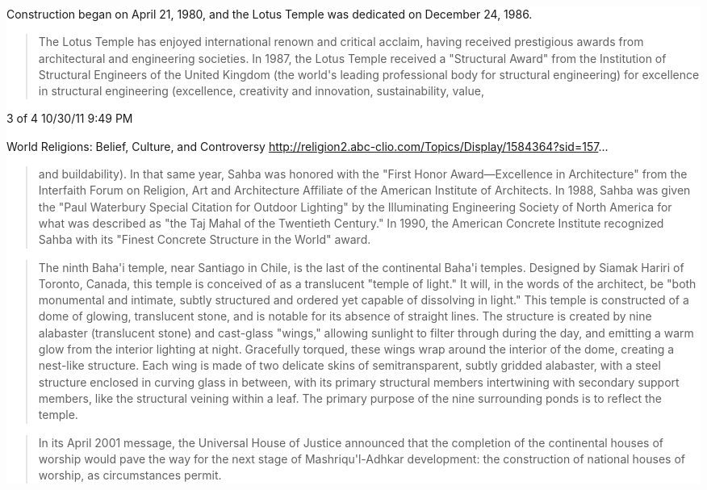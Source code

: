 Construction began on April 21, 1980, and the Lotus Temple was dedicated on December 24, 1986.

> The Lotus Temple has enjoyed international renown and critical acclaim, having received prestigious awards from
> architectural and engineering societies. In 1987, the Lotus Temple received a "Structural Award" from the
> Institution of Structural Engineers of the United Kingdom (the world's leading professional body for structural
> engineering) for excellence in structural engineering (excellence, creativity and innovation, sustainability, value,

3 of 4                                                                                                                  10/30/11 9:49 PM

World Religions: Belief, Culture, and Controversy                           http://religion2.abc-clio.com/Topics/Display/1584364?sid=157...

> and buildability). In that same year, Sahba was honored with the "First Honor Award—Excellence in Architecture"
> from the Interfaith Forum on Religion, Art and Architecture Affiliate of the American Institute of Architects. In
> 1988, Sahba was given the "Paul Waterbury Special Citation for Outdoor Lighting" by the Illuminating Engineering
> Society of North America for what was described as "the Taj Mahal of the Twentieth Century." In 1990, the
> American Concrete Institute recognized Sahba with its "Finest Concrete Structure in the World" award.

> The ninth Baha'i temple, near Santiago in Chile, is the last of the continental Baha'i temples. Designed by Siamak
> Hariri of Toronto, Canada, this temple is conceived of as a translucent "temple of light." It will, in the words of the
> architect, be "both monumental and intimate, subtly structured and ordered yet capable of dissolving in light."
> This temple is constructed of a dome of glowing, translucent stone, and is notable for its absence of straight lines.
> The structure is created by nine alabaster (translucent stone) and cast-glass "wings," allowing sunlight to filter
> through during the day, and emitting a warm glow from the interior lighting at night. Gracefully torqued, these
> wings wrap around the interior of the dome, creating a nest-like structure. Each wing is made of two delicate
> skins of semitransparent, subtly gridded alabaster, with a steel structure enclosed in curving glass in between,
> with its primary structural members intertwining with secondary support members, like the structural veining
> within a leaf. The primary purpose of the nine surrounding ponds is to reflect the temple.

> In its April 2001 message, the Universal House of Justice announced that the completion of the continental
> houses of worship would pave the way for the next stage of Mashriqu'l-Adhkar development: the construction of
> national houses of worship, as circumstances permit.
